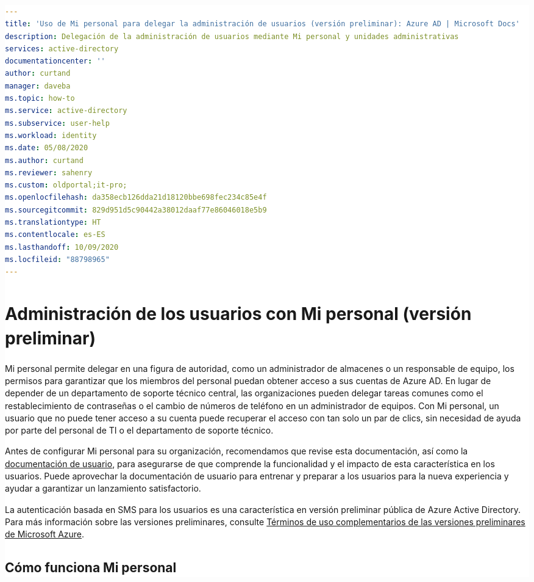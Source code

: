```yaml
---
title: 'Uso de Mi personal para delegar la administración de usuarios (versión preliminar): Azure AD | Microsoft Docs'
description: Delegación de la administración de usuarios mediante Mi personal y unidades administrativas
services: active-directory
documentationcenter: ''
author: curtand
manager: daveba
ms.topic: how-to
ms.service: active-directory
ms.subservice: user-help
ms.workload: identity
ms.date: 05/08/2020
ms.author: curtand
ms.reviewer: sahenry
ms.custom: oldportal;it-pro;
ms.openlocfilehash: da358ecb126dda21d18120bbe698fec234c85e4f
ms.sourcegitcommit: 829d951d5c90442a38012daaf77e86046018e5b9
ms.translationtype: HT
ms.contentlocale: es-ES
ms.lasthandoff: 10/09/2020
ms.locfileid: "88798965"
---
```

# <a name="manage-your-users-with-my-staff-preview"></a>Administración de los usuarios con Mi personal (versión preliminar)

Mi personal permite delegar en una figura de autoridad, como un administrador de almacenes o un responsable de equipo, los permisos para garantizar que los miembros del personal puedan obtener acceso a sus cuentas de Azure AD. En lugar de depender de un departamento de soporte técnico central, las organizaciones pueden delegar tareas comunes como el restablecimiento de contraseñas o el cambio de números de teléfono en un administrador de equipos. Con Mi personal, un usuario que no puede tener acceso a su cuenta puede recuperar el acceso con tan solo un par de clics, sin necesidad de ayuda por parte del personal de TI o el departamento de soporte técnico.

Antes de configurar Mi personal para su organización, recomendamos que revise esta documentación, así como la [documentación de usuario](../user-help/my-staff-team-manager.md), para asegurarse de que comprende la funcionalidad y el impacto de esta característica en los usuarios. Puede aprovechar la documentación de usuario para entrenar y preparar a los usuarios para la nueva experiencia y ayudar a garantizar un lanzamiento satisfactorio.

La autenticación basada en SMS para los usuarios es una característica en versión preliminar pública de Azure Active Directory. Para más información sobre las versiones preliminares, consulte [Términos de uso complementarios de las versiones preliminares de Microsoft Azure](https://azure.microsoft.com/support/legal/preview-supplemental-terms/).

## <a name="how-my-staff-works"></a>Cómo funciona Mi personal
